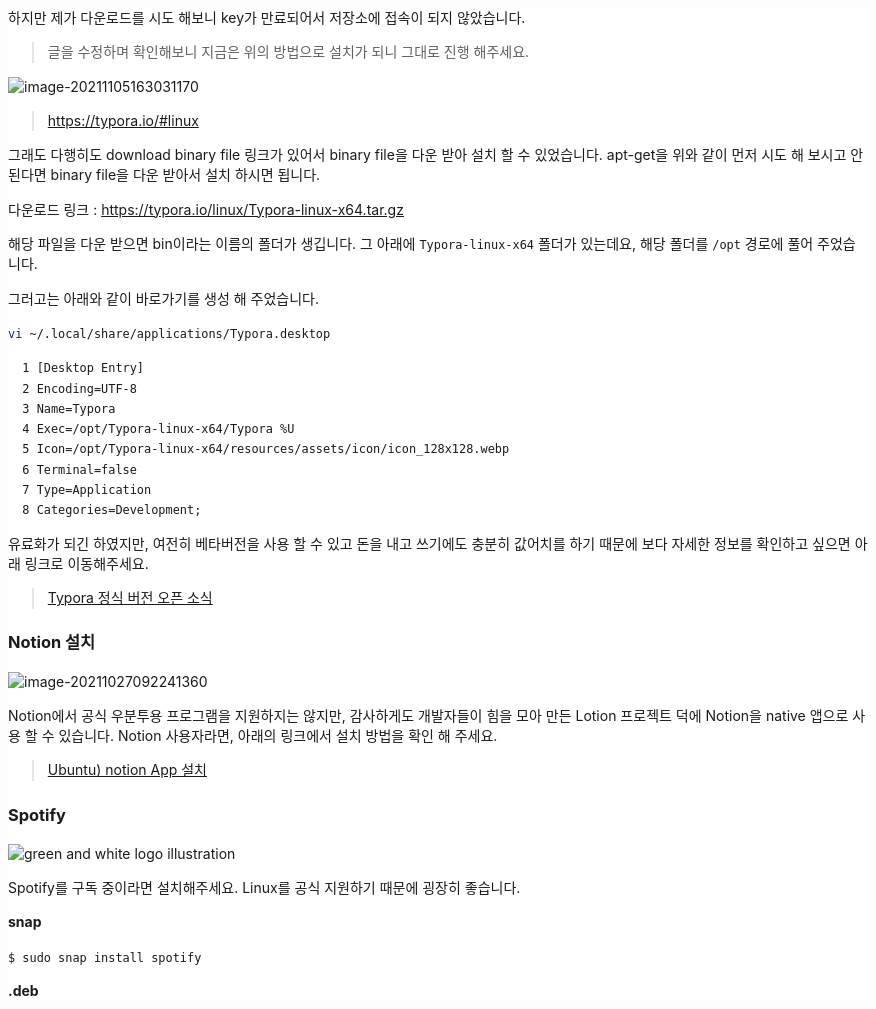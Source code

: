하지만 제가 다운로드를 시도 해보니 key가 만료되어서 저장소에 접속이 되지 않았습니다.

> 글을 수정하며 확인해보니 지금은 위의 방법으로 설치가 되니 그대로 진행 해주세요.

![image-20211105163031170](https://raw.githubusercontent.com/Shane-Park/mdblog/main/OS/linux/ubuntu/initial.assets/image-20211105163031170.webp)

> https://typora.io/#linux

그래도 다행히도 download binary file 링크가 있어서 binary file을 다운 받아 설치 할 수 있었습니다. apt-get을 위와 같이 먼저 시도 해 보시고 안된다면 binary file을 다운 받아서 설치 하시면 됩니다.

다운로드 링크 : https://typora.io/linux/Typora-linux-x64.tar.gz

해당 파일을 다운 받으면 bin이라는 이름의 폴더가 생깁니다. 그 아래에  `Typora-linux-x64` 폴더가 있는데요, 해당 폴더를 `/opt` 경로에 풀어 주었습니다.

그러고는 아래와 같이 바로가기를 생성 해 주었습니다.

```bash
vi ~/.local/share/applications/Typora.desktop
```

```properties
  1 [Desktop Entry]
  2 Encoding=UTF-8
  3 Name=Typora
  4 Exec=/opt/Typora-linux-x64/Typora %U
  5 Icon=/opt/Typora-linux-x64/resources/assets/icon/icon_128x128.webp
  6 Terminal=false
  7 Type=Application
  8 Categories=Development;

```

유료화가 되긴 하였지만, 여전히 베타버전을 사용 할 수 있고 돈을 내고 쓰기에도 충분히 값어치를 하기 때문에 보다 자세한 정보를 확인하고 싶으면 아래 링크로 이동해주세요.

> [Typora 정식 버전 오픈 소식](https://shanepark.tistory.com/287)

### Notion 설치

![image-20211027092241360](https://raw.githubusercontent.com/Shane-Park/mdblog/main/OS/linux/ubuntu/initial.assets/image-20211027092241360.webp)

Notion에서 공식 우분투용 프로그램을 지원하지는 않지만, 감사하게도 개발자들이 힘을 모아 만든 Lotion 프로젝트 덕에 Notion을 native 앱으로 사용 할 수 있습니다. Notion 사용자라면, 아래의 링크에서 설치 방법을 확인 해 주세요.

> [Ubuntu) notion App 설치](https://shanepark.tistory.com/265)

### Spotify

![green and white logo illustration](https://raw.githubusercontent.com/Shane-Park/mdblog/main/OS/linux/ubuntu/initial.assets/photo-1611339555312-e607c8352fd7ixid=MnwxMjA3fDB8MHxwaG90by1wYWdlfHx8fGVufDB8fHx8&ixlib=rb-1.2.webp)

Spotify를 구독 중이라면 설치해주세요. Linux를 공식 지원하기 때문에 굉장히 좋습니다.

**snap**

```bash
$ sudo snap install spotify
```

**.deb**

